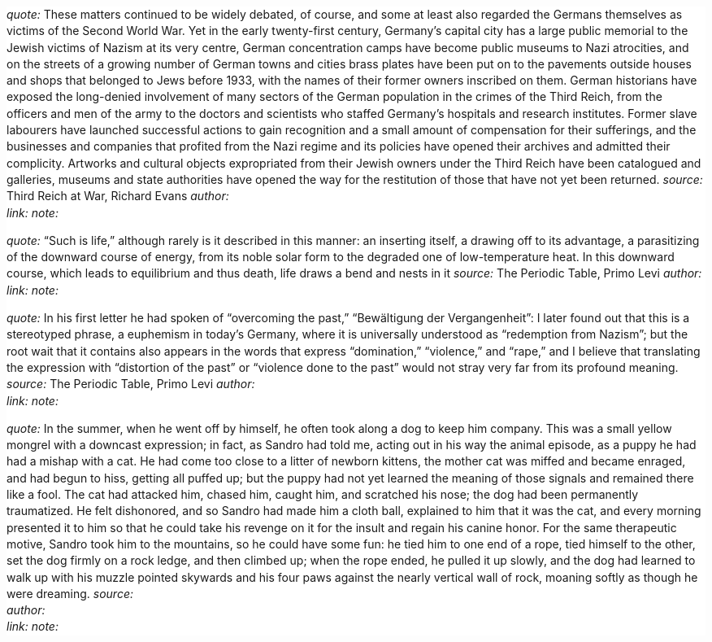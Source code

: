 *quote:*	These matters continued to be widely debated, of course, and some at least also regarded the Germans themselves as victims of the Second World War. Yet in the early twenty-first century, Germany’s capital city has a large public memorial to the Jewish victims of Nazism at its very centre, German concentration camps have become public museums to Nazi atrocities, and on the streets of a growing number of German towns and cities brass plates have been put on to the pavements outside houses and shops that belonged to Jews before 1933, with the names of their former owners inscribed on them. German historians have exposed the long-denied involvement of many sectors of the German population in the crimes of the Third Reich, from the officers and men of the army to the doctors and scientists who staffed Germany’s hospitals and research institutes. Former slave labourers have launched successful actions to gain recognition and a small amount of compensation for their sufferings, and the businesses and companies that profited from the Nazi regime and its policies have opened their archives and admitted their complicity. Artworks and cultural objects expropriated from their Jewish owners under the Third Reich have been catalogued and galleries, museums and state authorities have opened the way for the restitution of those that have not yet been returned.
*source:*	Third Reich at War, Richard Evans
*author:*	
*link:*	
*note:*	

*quote:*	“Such is life,” although rarely is it described in this manner: an inserting itself, a drawing off to its advantage, a parasitizing of the downward course of energy, from its noble solar form to the degraded one of low-temperature heat. In this downward course, which leads to equilibrium and thus death, life draws a bend and nests in it
*source:*	The Periodic Table, Primo Levi
*author:*	
*link:*	
*note:*	

*quote:*	In his first letter he had spoken of “overcoming the past,” “Bewältigung der Vergangenheit”: I later found out that this is a stereotyped phrase, a euphemism in today’s Germany, where it is universally understood as “redemption from Nazism”; but the root wait that it contains also appears in the words that express “domination,” “violence,” and “rape,” and I believe that translating the expression with “distortion of the past” or “violence done to the past” would not stray very far from its profound meaning.
*source:*	The Periodic Table, Primo Levi
*author:*	
*link:*	
*note:*	

*quote:*	In the summer, when he went off by himself, he often took along a dog to keep him company. This was a small yellow mongrel with a downcast expression; in fact, as Sandro had told me, acting out in his way the animal episode, as a puppy he had had a mishap with a cat. He had come too close to a litter of newborn kittens, the mother cat was miffed and became enraged, and had begun to hiss, getting all puffed up; but the puppy had not yet learned the meaning of those signals and remained there like a fool. The cat had attacked him, chased him, caught him, and scratched his nose; the dog had been permanently traumatized. He felt dishonored, and so Sandro had made him a cloth ball, explained to him that it was the cat, and every morning presented it to him so that he could take his revenge on it for the insult and regain his canine honor. For the same therapeutic motive, Sandro took him to the mountains, so he could have some fun: he tied him to one end of a rope, tied himself to the other, set the dog firmly on a rock ledge, and then climbed up; when the rope ended, he pulled it up slowly, and the dog had learned to walk up with his muzzle pointed skywards and his four paws against the nearly vertical wall of rock, moaning softly as though he were dreaming.
*source:*	
*author:*	
*link:*	
*note:*	
